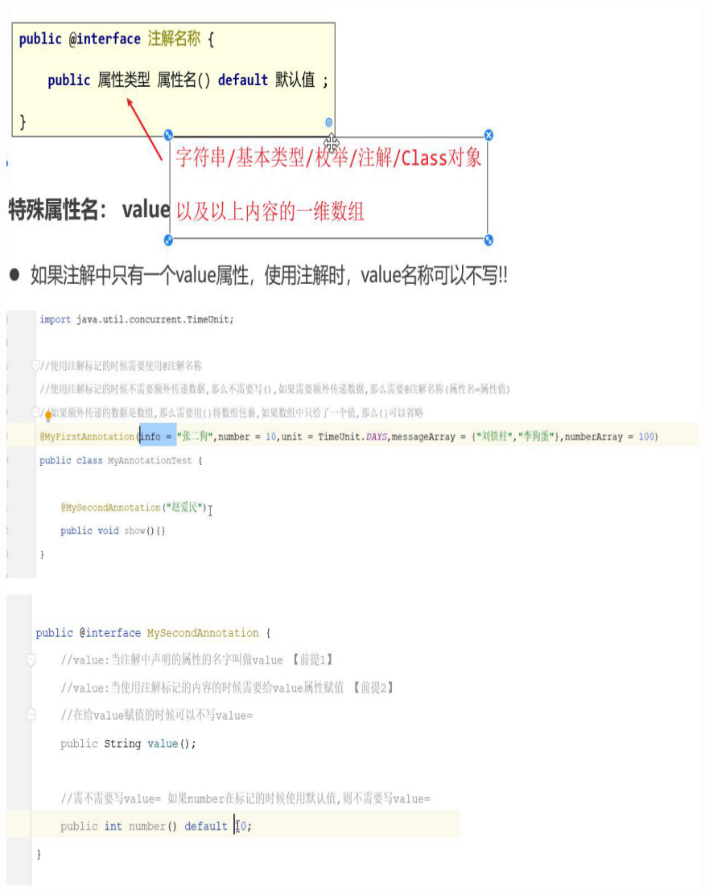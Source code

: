 ![image-20230311154838664](assets/image-20230311154838664.png)

![image-20230311160206249](assets/image-20230311160206249.png)

![image-20230311160319873](assets/image-20230311160319873.png)
